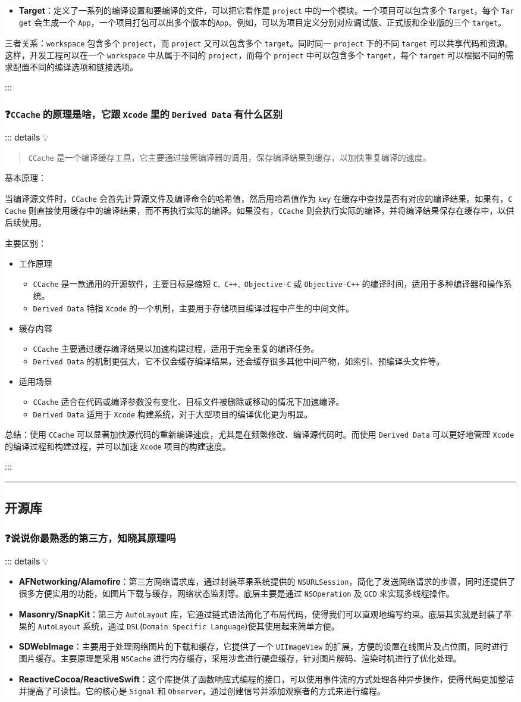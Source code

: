   - **Target**：定义了一系列的编译设置和要编译的文件，可以把它看作是 `project` 中的一个模块。一个项目可以包含多个 `Target`，每个 `Target` 会生成一个 `App`，一个项目打包可以出多个版本的`App`。例如，可以为项目定义分别对应调试版、正式版和企业版的三个 `target`。

三者关系：`workspace` 包含多个 `project`，而 `project` 又可以包含多个 `target`。同时同一 `project` 下的不同 `target` 可以共享代码和资源。这样，开发工程可以在一个 `workspace` 中从属于不同的 `project`，而每个 `project` 中可以包含多个 `target`，每个 `target` 可以根据不同的需求配置不同的编译选项和链接选项。

:::

### ❓`CCache` 的原理是啥，它跟 `Xcode` 里的 `Derived Data` 有什么区别

::: details 💡

> `CCache` 是一个编译缓存工具，它主要通过接管编译器的调用，保存编译结果到缓存，以加快重复编译的速度。

基本原理：

  当编译源文件时，`CCache` 会首先计算源文件及编译命令的哈希值，然后用哈希值作为 `key` 在缓存中查找是否有对应的编译结果。如果有，`CCache` 则直接使用缓存中的编译结果，而不再执行实际的编译。如果没有，`CCache` 则会执行实际的编译，并将编译结果保存在缓存中，以供后续使用。


主要区别：

  - 工作原理
    * `CCache` 是一款通用的开源软件，主要目标是缩短 `C、C++、Objective-C` 或 `Objective-C++` 的编译时间，适用于多种编译器和操作系统。
    * `Derived Data` 特指 `Xcode` 的一个机制，主要用于存储项目编译过程中产生的中间文件。

  - 缓存内容
    * `CCache` 主要通过缓存编译结果以加速构建过程，适用于完全重复的编译任务。
    * `Derived Data` 的机制更强大，它不仅会缓存编译结果，还会缓存很多其他中间产物，如索引、预编译头文件等。

  - 适用场景
    * `CCache` 适合在代码或编译参数没有变化、目标文件被删除或移动的情况下加速编译。
    * `Derived Data` 适用于 `Xcode` 构建系统，对于大型项目的编译优化更为明显。

总结：使用 `CCache` 可以显著加快源代码的重新编译速度，尤其是在频繁修改、编译源代码时。而使用 `Derived Data` 可以更好地管理 `Xcode` 的编译过程和构建过程，并可以加速 `Xcode` 项目的构建速度。

:::

------

## 开源库

### ❓说说你最熟悉的第三方，知晓其原理吗

::: details 💡

  - **AFNetworking/Alamofire**：第三方网络请求库，通过封装苹果系统提供的 `NSURLSession`，简化了发送网络请求的步骤，同时还提供了很多方便实用的功能，如图片下载与缓存，网络状态监测等。底层主要是通过 `NSOperation` 及 `GCD` 来实现多线程操作。

  - **Masonry/SnapKit**：第三方 `AutoLayout` 库，它通过链式语法简化了布局代码，使得我们可以直观地编写约束。底层其实就是封装了苹果的 `AutoLayout` 系统，通过 `DSL`(`Domain Specific Language`)使其使用起来简单方便。

  - **SDWebImage**：主要用于处理网络图片的下载和缓存，它提供了一个 `UIImageView` 的扩展，方便的设置在线图片及占位图，同时进行图片缓存。主要原理是采用 `NSCache` 进行内存缓存，采用沙盒进行硬盘缓存，针对图片解码、渲染时机进行了优化处理。

  - **ReactiveCocoa/ReactiveSwift**：这个库提供了函数响应式编程的接口，可以使用事件流的方式处理各种异步操作，使得代码更加整洁并提高了可读性。它的核心是 `Signal` 和 `Observer`，通过创建信号并添加观察者的方式来进行编程。
    